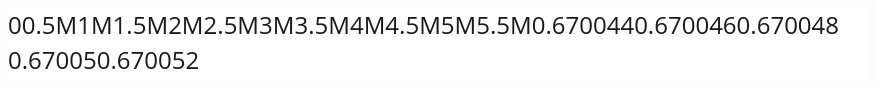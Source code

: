 <path class="point" transform="translate(52.24,608.43)" d="M15.6,0L0,15.6L-15.6,0L0,-15.6Z" style="opacity: 1; stroke-width: 6px; fill: rgb(239, 85, 59); fill-opacity: 1; stroke: rgb(40, 52, 66); stroke-opacity: 1;"/></g><g class="text"/></g><g class="trace scatter trace242d44" style="stroke-miterlimit: 2; opacity: 1;"><g class="fills"/><g class="errorbars"/><g class="lines"/><g class="points"><path class="point" transform="translate(52.24,608.43)" d="M12,12H-12V-12H12Z" style="opacity: 1; stroke-width: 6px; fill: rgb(0, 204, 150); fill-opacity: 1; stroke: rgb(40, 52, 66); stroke-opacity: 1;"/></g><g class="text"/></g><g class="trace scatter trace0c70f6" style="stroke-miterlimit: 2; opacity: 1;"><g class="fills"/><g class="errorbars"/><g class="lines"/><g class="points"><path class="point" transform="translate(575.9,612)" d="M0,6.79l6.79,6.79l6.79,-6.79l-6.79,-6.79l6.79,-6.79l-6.79,-6.79l-6.79,6.79l-6.79,-6.79l-6.79,6.79l6.79,6.79l-6.79,6.79l6.79,6.79Z" style="opacity: 1; stroke-width: 6px; fill: rgb(171, 99, 250); fill-opacity: 1; stroke: rgb(40, 52, 66); stroke-opacity: 1;"/></g><g class="text"/></g></g></g></g><path class="xlines-above crisp" d="M0,0" style="fill: none;"/><path class="ylines-above crisp" d="M0,0" style="fill: none;"/><g class="overlines-above"/><g class="xaxislayer-above"><g class="xtick"><text text-anchor="middle" x="0" y="745" transform="translate(176.78,0)" style="font-family: 'Open Sans', verdana, arial, sans-serif; font-size: 24px; fill: rgb(242, 245, 250); fill-opacity: 1; white-space: pre; opacity: 1;">0</text></g><g class="xtick"><text text-anchor="middle" x="0" y="745" style="font-family: 'Open Sans', verdana, arial, sans-serif; font-size: 24px; fill: rgb(242, 245, 250); fill-opacity: 1; white-space: pre; opacity: 1;" transform="translate(230.38,0)">0.5M</text></g><g class="xtick"><text text-anchor="middle" x="0" y="745" style="font-family: 'Open Sans', verdana, arial, sans-serif; font-size: 24px; fill: rgb(242, 245, 250); fill-opacity: 1; white-space: pre; opacity: 1;" transform="translate(283.98,0)">1M</text></g><g class="xtick"><text text-anchor="middle" x="0" y="745" style="font-family: 'Open Sans', verdana, arial, sans-serif; font-size: 24px; fill: rgb(242, 245, 250); fill-opacity: 1; white-space: pre; opacity: 1;" transform="translate(337.58000000000004,0)">1.5M</text></g><g class="xtick"><text text-anchor="middle" x="0" y="745" style="font-family: 'Open Sans', verdana, arial, sans-serif; font-size: 24px; fill: rgb(242, 245, 250); fill-opacity: 1; white-space: pre; opacity: 1;" transform="translate(391.18,0)">2M</text></g><g class="xtick"><text text-anchor="middle" x="0" y="745" style="font-family: 'Open Sans', verdana, arial, sans-serif; font-size: 24px; fill: rgb(242, 245, 250); fill-opacity: 1; white-space: pre; opacity: 1;" transform="translate(444.78,0)">2.5M</text></g><g class="xtick"><text text-anchor="middle" x="0" y="745" style="font-family: 'Open Sans', verdana, arial, sans-serif; font-size: 24px; fill: rgb(242, 245, 250); fill-opacity: 1; white-space: pre; opacity: 1;" transform="translate(498.38,0)">3M</text></g><g class="xtick"><text text-anchor="middle" x="0" y="745" style="font-family: 'Open Sans', verdana, arial, sans-serif; font-size: 24px; fill: rgb(242, 245, 250); fill-opacity: 1; white-space: pre; opacity: 1;" transform="translate(551.98,0)">3.5M</text></g><g class="xtick"><text text-anchor="middle" x="0" y="745" style="font-family: 'Open Sans', verdana, arial, sans-serif; font-size: 24px; fill: rgb(242, 245, 250); fill-opacity: 1; white-space: pre; opacity: 1;" transform="translate(605.5799999999999,0)">4M</text></g><g class="xtick"><text text-anchor="middle" x="0" y="745" style="font-family: 'Open Sans', verdana, arial, sans-serif; font-size: 24px; fill: rgb(242, 245, 250); fill-opacity: 1; white-space: pre; opacity: 1;" transform="translate(659.1700000000001,0)">4.5M</text></g><g class="xtick"><text text-anchor="middle" x="0" y="745" style="font-family: 'Open Sans', verdana, arial, sans-serif; font-size: 24px; fill: rgb(242, 245, 250); fill-opacity: 1; white-space: pre; opacity: 1;" transform="translate(712.77,0)">5M</text></g><g class="xtick"><text text-anchor="middle" x="0" y="745" style="font-family: 'Open Sans', verdana, arial, sans-serif; font-size: 24px; fill: rgb(242, 245, 250); fill-opacity: 1; white-space: pre; opacity: 1;" transform="translate(766.37,0)">5.5M</text></g></g><g class="yaxislayer-above"><g class="ytick"><text text-anchor="end" x="150" y="8.399999999999999" transform="translate(0,677.12)" style="font-family: 'Open Sans', verdana, arial, sans-serif; font-size: 24px; fill: rgb(242, 245, 250); fill-opacity: 1; white-space: pre; opacity: 1;">0.670044</text></g><g class="ytick"><text text-anchor="end" x="150" y="8.399999999999999" style="font-family: 'Open Sans', verdana, arial, sans-serif; font-size: 24px; fill: rgb(242, 245, 250); fill-opacity: 1; white-space: pre; opacity: 1;" transform="translate(0,631.05)">0.670046</text></g><g class="ytick"><text text-anchor="end" x="150" y="8.399999999999999" style="font-family: 'Open Sans', verdana, arial, sans-serif; font-size: 24px; fill: rgb(242, 245, 250); fill-opacity: 1; white-space: pre; opacity: 1;" transform="translate(0,584.97)">0.670048</text></g><g class="ytick"><text text-anchor="end" x="150" y="8.399999999999999" style="font-family: 'Open Sans', verdana, arial, sans-serif; font-size: 24px; fill: rgb(242, 245, 250); fill-opacity: 1; white-space: pre; opacity: 1;" transform="translate(0,538.9)">0.67005</text></g><g class="ytick"><text text-anchor="end" x="150" y="8.399999999999999" style="font-family: 'Open Sans', verdana, arial, sans-serif; font-size: 24px; fill: rgb(242, 245, 250); fill-opacity: 1; white-space: pre; opacity: 1;" transform="translate(0,492.83)">0.670052</text></g><g class="ytick">